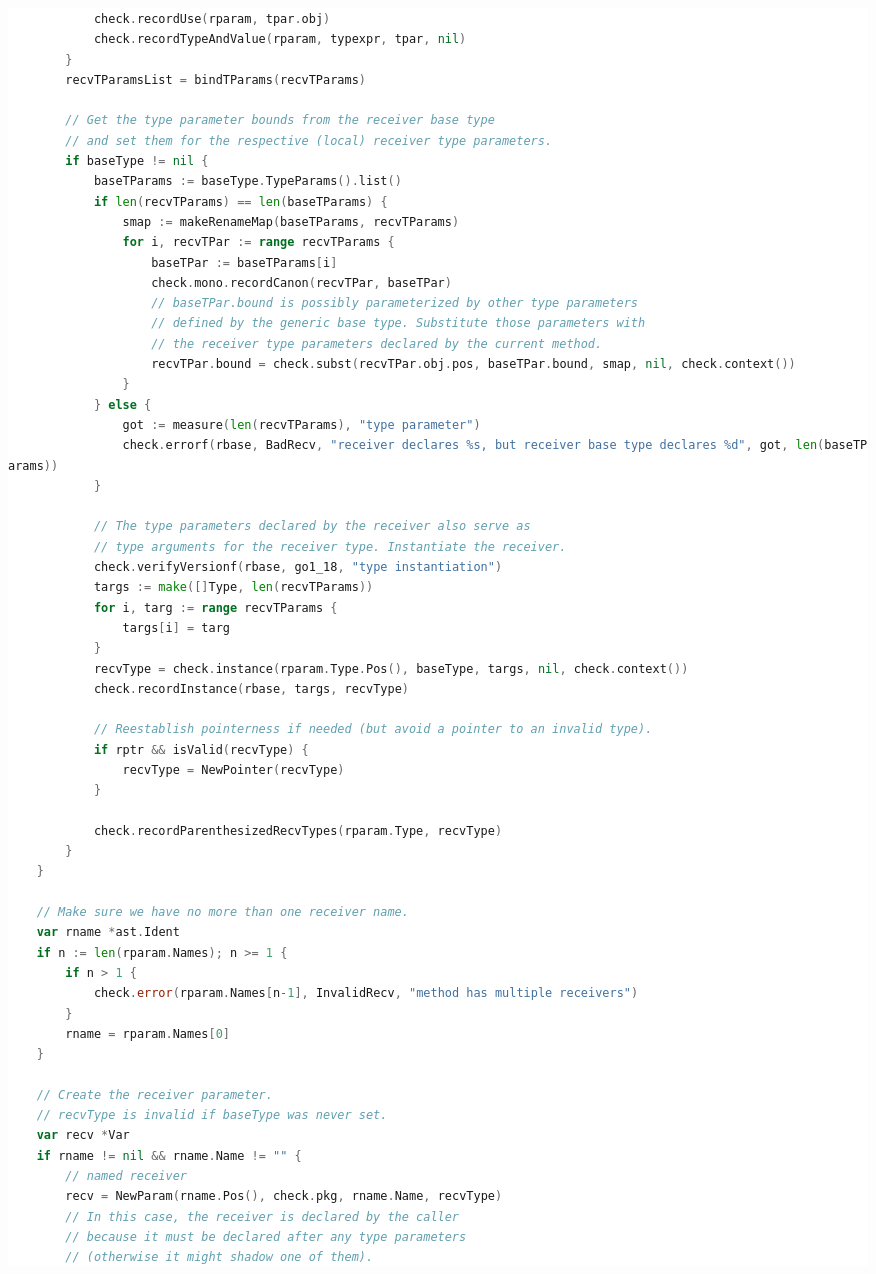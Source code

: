 ```go
			check.recordUse(rparam, tpar.obj)
			check.recordTypeAndValue(rparam, typexpr, tpar, nil)
		}
		recvTParamsList = bindTParams(recvTParams)

		// Get the type parameter bounds from the receiver base type
		// and set them for the respective (local) receiver type parameters.
		if baseType != nil {
			baseTParams := baseType.TypeParams().list()
			if len(recvTParams) == len(baseTParams) {
				smap := makeRenameMap(baseTParams, recvTParams)
				for i, recvTPar := range recvTParams {
					baseTPar := baseTParams[i]
					check.mono.recordCanon(recvTPar, baseTPar)
					// baseTPar.bound is possibly parameterized by other type parameters
					// defined by the generic base type. Substitute those parameters with
					// the receiver type parameters declared by the current method.
					recvTPar.bound = check.subst(recvTPar.obj.pos, baseTPar.bound, smap, nil, check.context())
				}
			} else {
				got := measure(len(recvTParams), "type parameter")
				check.errorf(rbase, BadRecv, "receiver declares %s, but receiver base type declares %d", got, len(baseTParams))
			}

			// The type parameters declared by the receiver also serve as
			// type arguments for the receiver type. Instantiate the receiver.
			check.verifyVersionf(rbase, go1_18, "type instantiation")
			targs := make([]Type, len(recvTParams))
			for i, targ := range recvTParams {
				targs[i] = targ
			}
			recvType = check.instance(rparam.Type.Pos(), baseType, targs, nil, check.context())
			check.recordInstance(rbase, targs, recvType)

			// Reestablish pointerness if needed (but avoid a pointer to an invalid type).
			if rptr && isValid(recvType) {
				recvType = NewPointer(recvType)
			}

			check.recordParenthesizedRecvTypes(rparam.Type, recvType)
		}
	}

	// Make sure we have no more than one receiver name.
	var rname *ast.Ident
	if n := len(rparam.Names); n >= 1 {
		if n > 1 {
			check.error(rparam.Names[n-1], InvalidRecv, "method has multiple receivers")
		}
		rname = rparam.Names[0]
	}

	// Create the receiver parameter.
	// recvType is invalid if baseType was never set.
	var recv *Var
	if rname != nil && rname.Name != "" {
		// named receiver
		recv = NewParam(rname.Pos(), check.pkg, rname.Name, recvType)
		// In this case, the receiver is declared by the caller
		// because it must be declared after any type parameters
		// (otherwise it might shadow one of them).
```